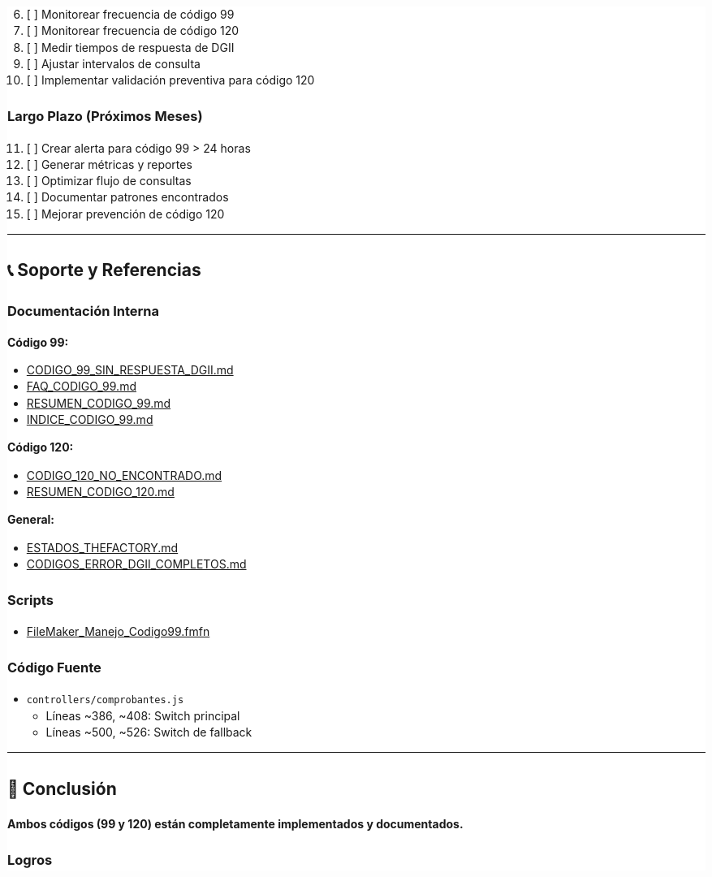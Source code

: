 6. [ ] Monitorear frecuencia de código 99
7. [ ] Monitorear frecuencia de código 120
8. [ ] Medir tiempos de respuesta de DGII
9. [ ] Ajustar intervalos de consulta
10. [ ] Implementar validación preventiva para código 120

### Largo Plazo (Próximos Meses)

11. [ ] Crear alerta para código 99 > 24 horas
12. [ ] Generar métricas y reportes
13. [ ] Optimizar flujo de consultas
14. [ ] Documentar patrones encontrados
15. [ ] Mejorar prevención de código 120

---

## 📞 Soporte y Referencias

### Documentación Interna

**Código 99:**

- [CODIGO_99_SIN_RESPUESTA_DGII.md](./docs/CODIGO_99_SIN_RESPUESTA_DGII.md)
- [FAQ_CODIGO_99.md](./docs/FAQ_CODIGO_99.md)
- [RESUMEN_CODIGO_99.md](./docs/RESUMEN_CODIGO_99.md)
- [INDICE_CODIGO_99.md](./docs/INDICE_CODIGO_99.md)

**Código 120:**

- [CODIGO_120_NO_ENCONTRADO.md](./docs/CODIGO_120_NO_ENCONTRADO.md)
- [RESUMEN_CODIGO_120.md](./docs/RESUMEN_CODIGO_120.md)

**General:**

- [ESTADOS_THEFACTORY.md](./docs/ESTADOS_THEFACTORY.md)
- [CODIGOS_ERROR_DGII_COMPLETOS.md](./docs/CODIGOS_ERROR_DGII_COMPLETOS.md)

### Scripts

- [FileMaker_Manejo_Codigo99.fmfn](./scripts/FileMaker_Manejo_Codigo99.fmfn)

### Código Fuente

- `controllers/comprobantes.js`
  - Líneas ~386, ~408: Switch principal
  - Líneas ~500, ~526: Switch de fallback

---

## 🎉 Conclusión

**Ambos códigos (99 y 120) están completamente implementados y documentados.**

### Logros
